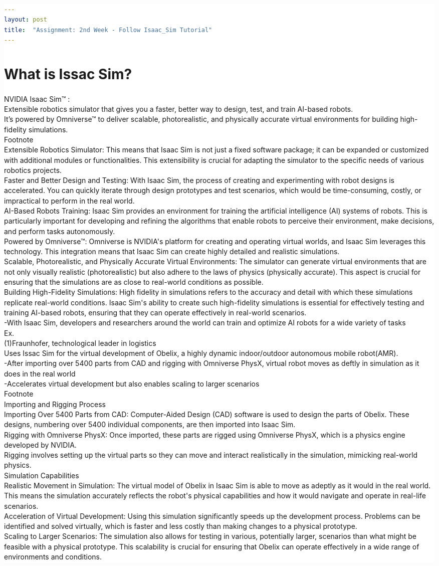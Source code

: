 ```yaml
---
layout: post
title:  "Assignment: 2nd Week - Follow Isaac_Sim Tutorial"
---
```

# What is Issac Sim?
NVIDIA Isaac Sim™ : <br/>
Extensible robotics simulator that gives you a faster, better way to design, test, and train AI-based robots. <br/>
It’s powered by Omniverse™ to deliver scalable, photorealistic, and physically accurate virtual environments for building high-fidelity simulations. <br/>
Footnote <br/>
Extensible Robotics Simulator: This means that Isaac Sim is not just a fixed software package; it can be expanded or customized with additional modules or functionalities. This extensibility is crucial for adapting the simulator to the specific needs of various robotics projects. <br/>
Faster and Better Design and Testing: With Isaac Sim, the process of creating and experimenting with robot designs is accelerated. You can quickly iterate through design prototypes and test scenarios, which would be time-consuming, costly, or impractical to perform in the real world. <br/>
AI-Based Robots Training: Isaac Sim provides an environment for training the artificial intelligence (AI) systems of robots. This is particularly important for developing and refining the algorithms that enable robots to perceive their environment, make decisions, and perform tasks autonomously. <br/>
Powered by Omniverse™: Omniverse is NVIDIA's platform for creating and operating virtual worlds, and Isaac Sim leverages this technology. This integration means that Isaac Sim can create highly detailed and realistic simulations. <br/>
Scalable, Photorealistic, and Physically Accurate Virtual Environments: The simulator can generate virtual environments that are not only visually realistic (photorealistic) but also adhere to the laws of physics (physically accurate). This aspect is crucial for ensuring that the simulations are as close to real-world conditions as possible. <br/>
Building High-Fidelity Simulations: High fidelity in simulations refers to the accuracy and detail with which these simulations replicate real-world conditions. Isaac Sim's ability to create such high-fidelity simulations is essential for effectively testing and training AI-based robots, ensuring that they can operate effectively in real-world scenarios. <br/>
-With Isaac Sim, developers and researchers around the world can train and optimize AI robots for a wide variety of tasks  <br/>
Ex. <br/>
(1)Fraunhofer, technological leader in logistics <br/>
Uses Issac Sim for the virtual development of Obelix, a highly dynamic indoor/outdoor autonomous mobile robot(AMR). <br/>
-After importing over 5400 parts from CAD and rigging with Omniverse PhysX, virtual robot moves as deftly in simulation as it does in the real world <br/>
-Accelerates virtual development but also enables scaling to larger scenarios <br/>
Footnote <br/>
Importing and Rigging Process <br/>
Importing Over 5400 Parts from CAD: Computer-Aided Design (CAD) software is used to design the parts of Obelix. These designs, numbering over 5400 individual components, are then imported into Isaac Sim. <br/>
Rigging with Omniverse PhysX: Once imported, these parts are rigged using Omniverse PhysX, which is a physics engine developed by NVIDIA. <br/>
Rigging involves setting up the virtual parts so they can move and interact realistically in the simulation, mimicking real-world physics. <br/>
Simulation Capabilities<br/>
Realistic Movement in Simulation: The virtual model of Obelix in Isaac Sim is able to move as adeptly as it would in the real world. This means the simulation accurately reflects the robot's physical capabilities and how it would navigate and operate in real-life scenarios.<br/>
Acceleration of Virtual Development: Using this simulation significantly speeds up the development process. Problems can be identified and solved virtually, which is faster and less costly than making changes to a physical prototype. <br/>
Scaling to Larger Scenarios: The simulation also allows for testing in various, potentially larger, scenarios than what might be feasible with a physical prototype. This scalability is crucial for ensuring that Obelix can operate effectively in a wide range of environments and conditions. <br/>